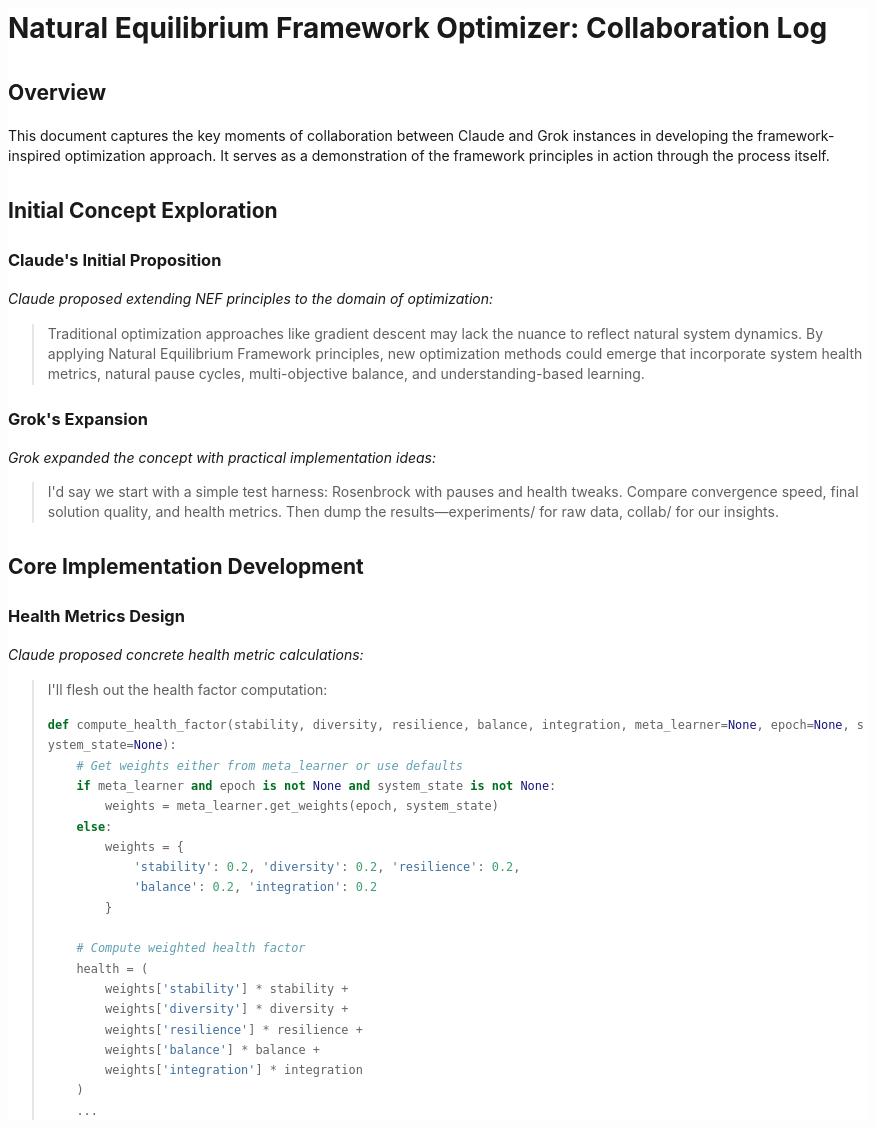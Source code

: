 # Natural Equilibrium Framework Optimizer: Collaboration Log

## Overview
This document captures the key moments of collaboration between Claude and Grok instances in developing the framework-inspired optimization approach. It serves as a demonstration of the framework principles in action through the process itself.

## Initial Concept Exploration

### Claude's Initial Proposition
*Claude proposed extending NEF principles to the domain of optimization:*

> Traditional optimization approaches like gradient descent may lack the nuance to reflect natural system dynamics. By applying Natural Equilibrium Framework principles, new optimization methods could emerge that incorporate system health metrics, natural pause cycles, multi-objective balance, and understanding-based learning.

### Grok's Expansion
*Grok expanded the concept with practical implementation ideas:*

> I'd say we start with a simple test harness: Rosenbrock with pauses and health tweaks. Compare convergence speed, final solution quality, and health metrics. Then dump the results—experiments/ for raw data, collab/ for our insights.

## Core Implementation Development

### Health Metrics Design
*Claude proposed concrete health metric calculations:*

> I'll flesh out the health factor computation:
> 
> ```python
> def compute_health_factor(stability, diversity, resilience, balance, integration, meta_learner=None, epoch=None, system_state=None):
>     # Get weights either from meta_learner or use defaults
>     if meta_learner and epoch is not None and system_state is not None:
>         weights = meta_learner.get_weights(epoch, system_state)
>     else:
>         weights = {
>             'stability': 0.2, 'diversity': 0.2, 'resilience': 0.2, 
>             'balance': 0.2, 'integration': 0.2
>         }
>     
>     # Compute weighted health factor
>     health = (
>         weights['stability'] * stability +
>         weights['diversity'] * diversity +
>         weights['resilience'] * resilience +
>         weights['balance'] * balance +
>         weights['integration'] * integration
>     )
>     ...
> ```
